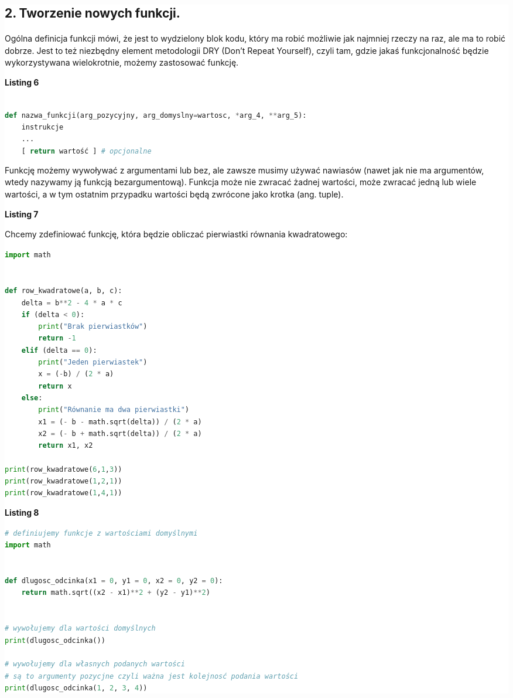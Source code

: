 ## 2. Tworzenie nowych funkcji.

Ogólna definicja funkcji mówi, że jest to wydzielony blok kodu, który ma robić możliwie jak najmniej
rzeczy na raz, ale ma to robić dobrze. Jest to też niezbędny element metodologii DRY (Don’t Repeat Yourself), czyli tam, gdzie jakaś funkcjonalność będzie wykorzystywana wielokrotnie, możemy zastosować funkcję.


**Listing 6**
```python

def nazwa_funkcji(arg_pozycyjny, arg_domyslny=wartosc, *arg_4, **arg_5):
    instrukcje
    ...
    [ return wartość ] # opcjonalne
```

Funkcję możemy wywoływać z argumentami lub bez, ale zawsze musimy używać nawiasów (nawet jak nie ma argumentów, wtedy nazywamy ją funkcją bezargumentową). Funkcja może nie zwracać żadnej wartości, może zwracać jedną lub wiele wartości, a w tym ostatnim przypadku wartości będą zwrócone jako krotka (ang. tuple).

**Listing 7**

Chcemy zdefiniować funkcję, która będzie obliczać pierwiastki równania kwadratowego:
```python
import math


def row_kwadratowe(a, b, c):
    delta = b**2 - 4 * a * c
    if (delta < 0):
        print("Brak pierwiastków")
        return -1
    elif (delta == 0):
        print("Jeden pierwiastek")
        x = (-b) / (2 * a)
        return x
    else:
        print("Równanie ma dwa pierwiastki")
        x1 = (- b - math.sqrt(delta)) / (2 * a)
        x2 = (- b + math.sqrt(delta)) / (2 * a)
        return x1, x2

print(row_kwadratowe(6,1,3))
print(row_kwadratowe(1,2,1))
print(row_kwadratowe(1,4,1))
```


**Listing 8**
```python
# definiujemy funkcje z wartościami domyślnymi
import math


def dlugosc_odcinka(x1 = 0, y1 = 0, x2 = 0, y2 = 0):
    return math.sqrt((x2 - x1)**2 + (y2 - y1)**2)


# wywołujemy dla wartości domyślnych
print(dlugosc_odcinka())

# wywołujemy dla własnych podanych wartości
# są to argumenty pozycjne czyli ważna jest kolejnosć podania wartości
print(dlugosc_odcinka(1, 2, 3, 4))
```